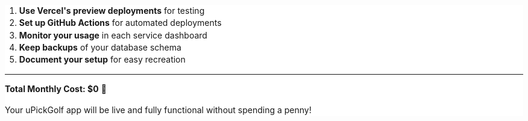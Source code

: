 1. **Use Vercel's preview deployments** for testing
2. **Set up GitHub Actions** for automated deployments
3. **Monitor your usage** in each service dashboard
4. **Keep backups** of your database schema
5. **Document your setup** for easy recreation

---

**Total Monthly Cost: $0** 🎉

Your uPickGolf app will be live and fully functional without spending a penny! 